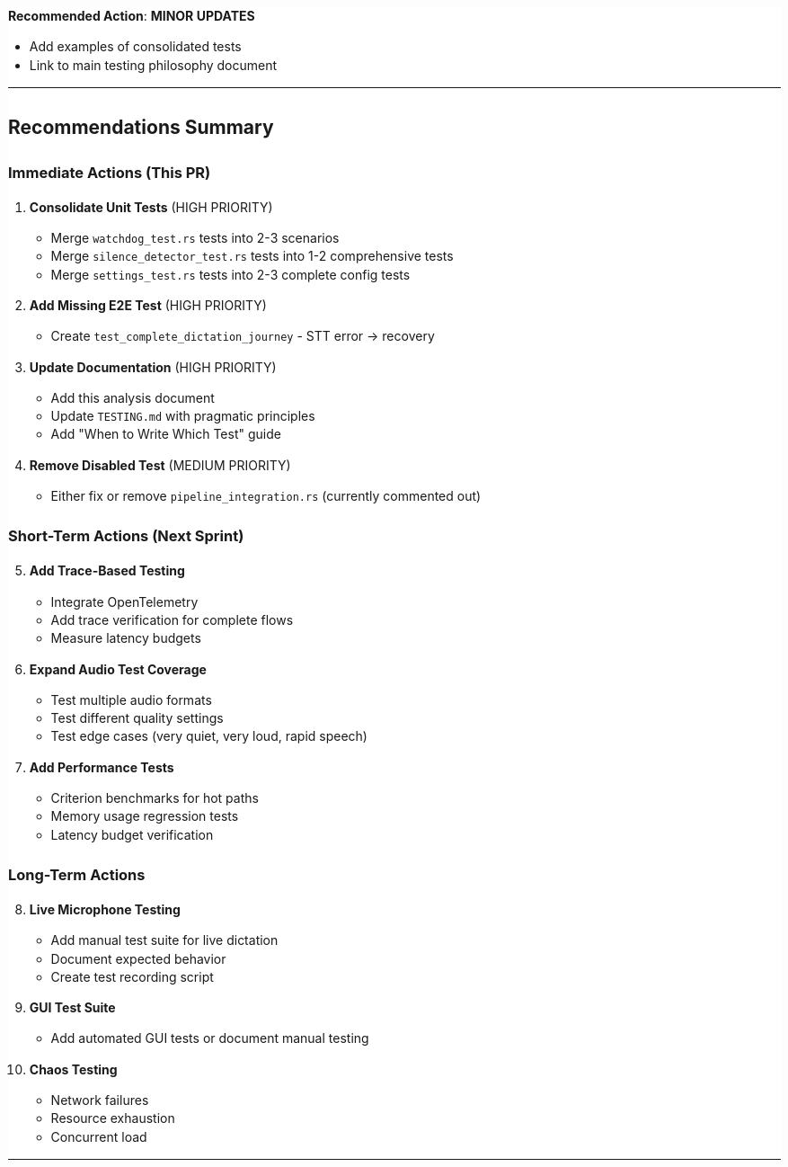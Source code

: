 **Recommended Action**: **MINOR UPDATES**
- Add examples of consolidated tests
- Link to main testing philosophy document

---

## Recommendations Summary

### Immediate Actions (This PR)

1. **Consolidate Unit Tests** (HIGH PRIORITY)
   - Merge `watchdog_test.rs` tests into 2-3 scenarios
   - Merge `silence_detector_test.rs` tests into 1-2 comprehensive tests
   - Merge `settings_test.rs` tests into 2-3 complete config tests

2. **Add Missing E2E Test** (HIGH PRIORITY)
   - Create `test_complete_dictation_journey` - STT error → recovery

3. **Update Documentation** (HIGH PRIORITY)
   - Add this analysis document
   - Update `TESTING.md` with pragmatic principles
   - Add "When to Write Which Test" guide

4. **Remove Disabled Test** (MEDIUM PRIORITY)
   - Either fix or remove `pipeline_integration.rs` (currently commented out)

### Short-Term Actions (Next Sprint)

5. **Add Trace-Based Testing**
   - Integrate OpenTelemetry
   - Add trace verification for complete flows
   - Measure latency budgets

6. **Expand Audio Test Coverage**
   - Test multiple audio formats
   - Test different quality settings
   - Test edge cases (very quiet, very loud, rapid speech)

7. **Add Performance Tests**
   - Criterion benchmarks for hot paths
   - Memory usage regression tests
   - Latency budget verification

### Long-Term Actions

8. **Live Microphone Testing**
   - Add manual test suite for live dictation
   - Document expected behavior
   - Create test recording script

9. **GUI Test Suite**
   - Add automated GUI tests or document manual testing

10. **Chaos Testing**
    - Network failures
    - Resource exhaustion
    - Concurrent load

---